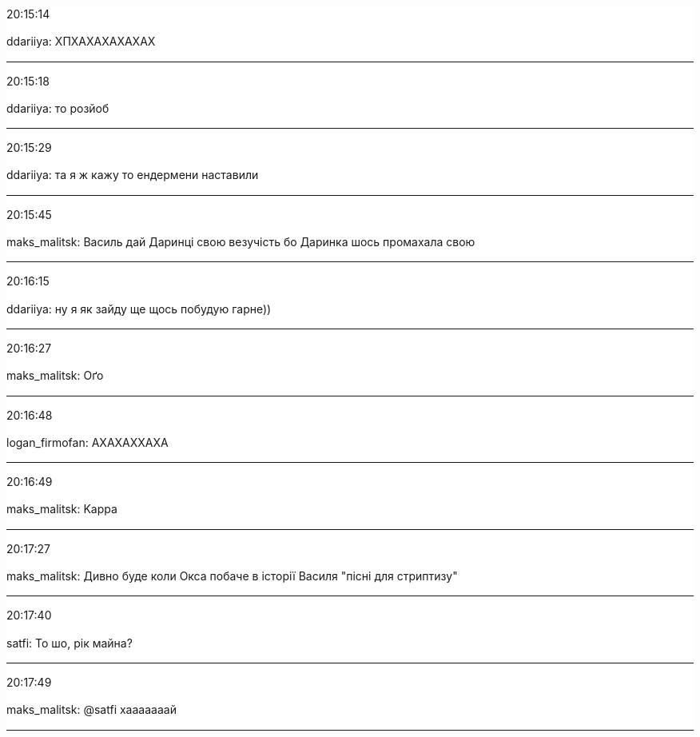 20:15:14

ddariiya: ХПХАХАХАХАХАХ

---

20:15:18

ddariiya: то розйоб

---

20:15:29

ddariiya: та я ж кажу то ендермени наставили

---

20:15:45

maks_malitsk: Василь дай Даринці свою везучість бо Даринка шось промахала свою

---

20:16:15

ddariiya: ну я як зайду ще щось побудую гарне))

---

20:16:27

maks_malitsk: Оґо

---

20:16:48

logan_firmofan: АХАХАХХАХА

---

20:16:49

maks_malitsk: Kappa

---

20:17:27

maks_malitsk: Дивно буде коли Окса побаче в історії Василя "пісні для стриптизу"

---

20:17:40

satfi: То шо, рік майна?

---

20:17:49

maks_malitsk: @satfi хааааааай

---